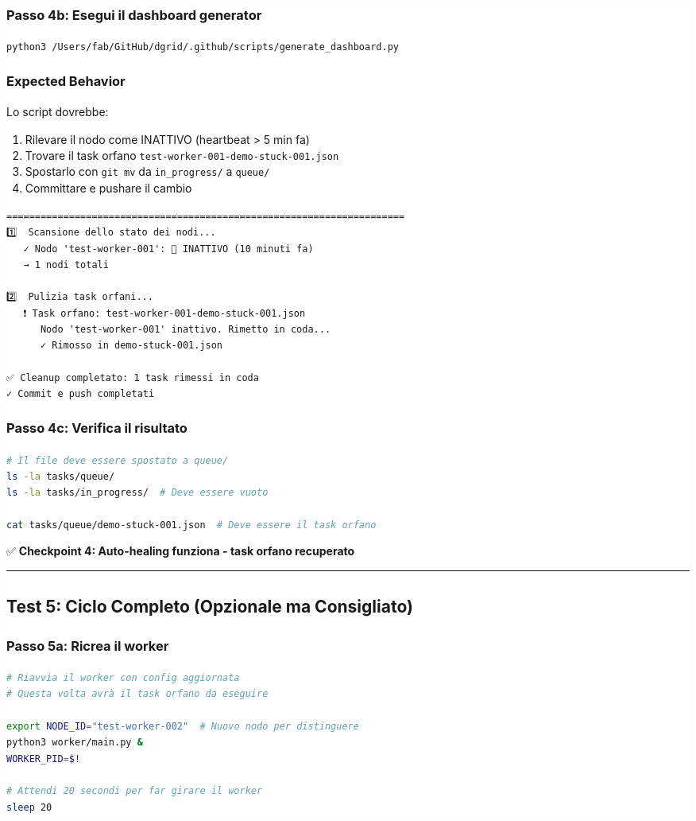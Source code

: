 ### Passo 4b: Esegui il dashboard generator

```bash
python3 /Users/fab/GitHub/dgrid/.github/scripts/generate_dashboard.py
```

### Expected Behavior

Lo script dovrebbe:
1. Rilevare il nodo come INATTIVO (heartbeat > 5 min fa)
2. Trovare il task orfano `test-worker-001-demo-stuck-001.json`
3. Spostarlo con `git mv` da `in_progress/` a `queue/`
4. Committare e pushare il cambio

```
======================================================================
1️⃣  Scansione dello stato dei nodi...
   ✓ Nodo 'test-worker-001': 🔴 INATTIVO (10 minuti fa)
   → 1 nodi totali

2️⃣  Pulizia task orfani...
   ❗️ Task orfano: test-worker-001-demo-stuck-001.json
      Nodo 'test-worker-001' inattivo. Rimetto in coda...
      ✓ Rimosso in demo-stuck-001.json

✅ Cleanup completato: 1 task rimessi in coda
✓ Commit e push completati
```

### Passo 4c: Verifica il risultato

```bash
# Il file deve essere spostato a queue/
ls -la tasks/queue/
ls -la tasks/in_progress/  # Deve essere vuoto

cat tasks/queue/demo-stuck-001.json  # Deve essere il task orfano
```

✅ **Checkpoint 4: Auto-healing funziona - task orfano recuperato**

---

## Test 5: Ciclo Completo (Opzionale ma Consigliato)

### Passo 5a: Ricrea il worker

```bash
# Riavvia il worker con config aggiornata
# Questa volta avrà il task orfano da eseguire

export NODE_ID="test-worker-002"  # Nuovo nodo per distinguere
python3 worker/main.py &
WORKER_PID=$!

# Attendi 20 secondi per far girare il worker
sleep 20
```
